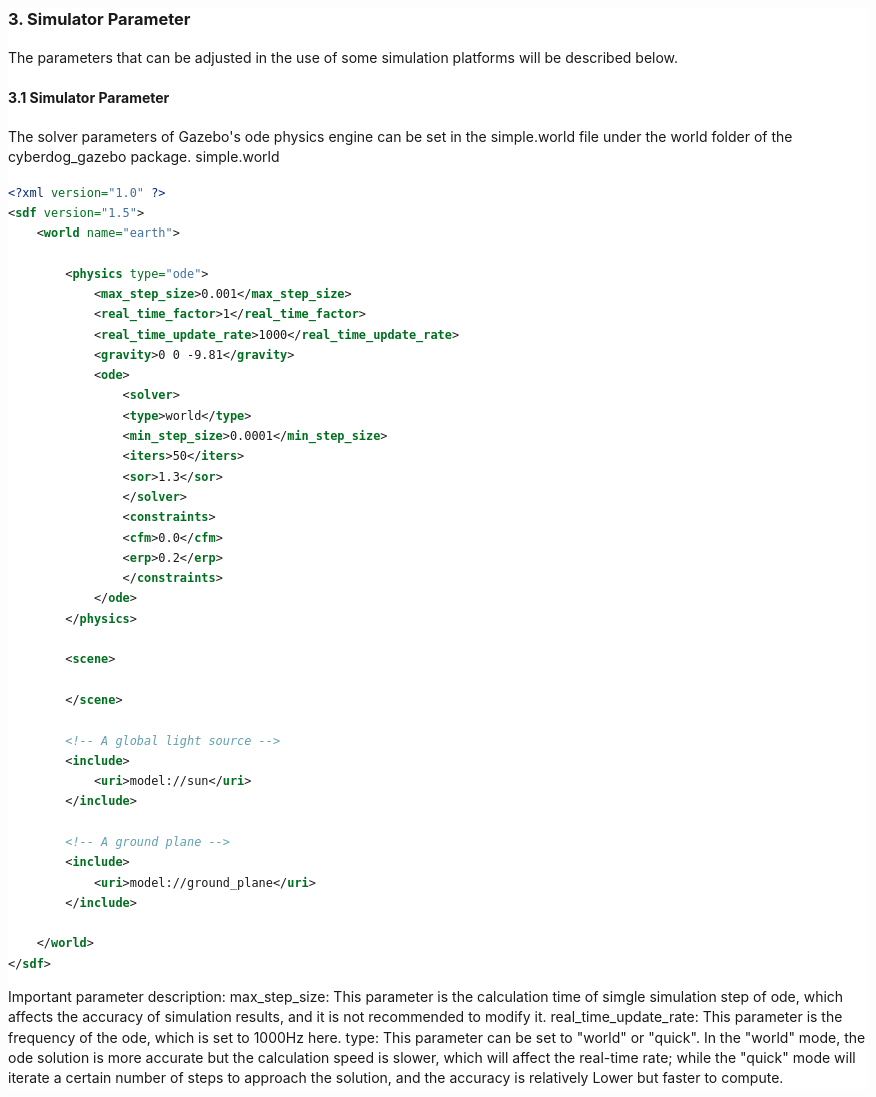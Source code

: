 ### 3. Simulator Parameter
The parameters that can be adjusted in the use of some simulation platforms will be described below.
#### 3.1 Simulator Parameter
The solver parameters of Gazebo's ode physics engine can be set in the simple.world file under the world folder of the cyberdog_gazebo package.
simple.world
```xml
<?xml version="1.0" ?>
<sdf version="1.5">
    <world name="earth">

        <physics type="ode">
            <max_step_size>0.001</max_step_size>
            <real_time_factor>1</real_time_factor>
            <real_time_update_rate>1000</real_time_update_rate>
            <gravity>0 0 -9.81</gravity>
            <ode>
                <solver>
                <type>world</type>
                <min_step_size>0.0001</min_step_size>   
                <iters>50</iters> 
                <sor>1.3</sor>
                </solver>  
                <constraints>
                <cfm>0.0</cfm>
                <erp>0.2</erp>
                </constraints>  
            </ode>
        </physics>

        <scene>
            
        </scene>

        <!-- A global light source -->
        <include>
            <uri>model://sun</uri>
        </include>

        <!-- A ground plane -->
        <include>
            <uri>model://ground_plane</uri>
        </include>
        
    </world>
</sdf>
```
Important parameter description:
max_step_size: This parameter is the calculation time of simgle simulation step of ode, which affects the accuracy of simulation results, and it is not recommended to modify it.
real_time_update_rate: This parameter is the frequency of the ode, which is set to 1000Hz here.
type: This parameter can be set to "world" or "quick". In the "world" mode, the ode solution is more accurate but the calculation speed is slower, which will affect the real-time rate; while the "quick" mode will iterate a certain number of steps to approach the solution, and the accuracy is relatively Lower but faster to compute.
